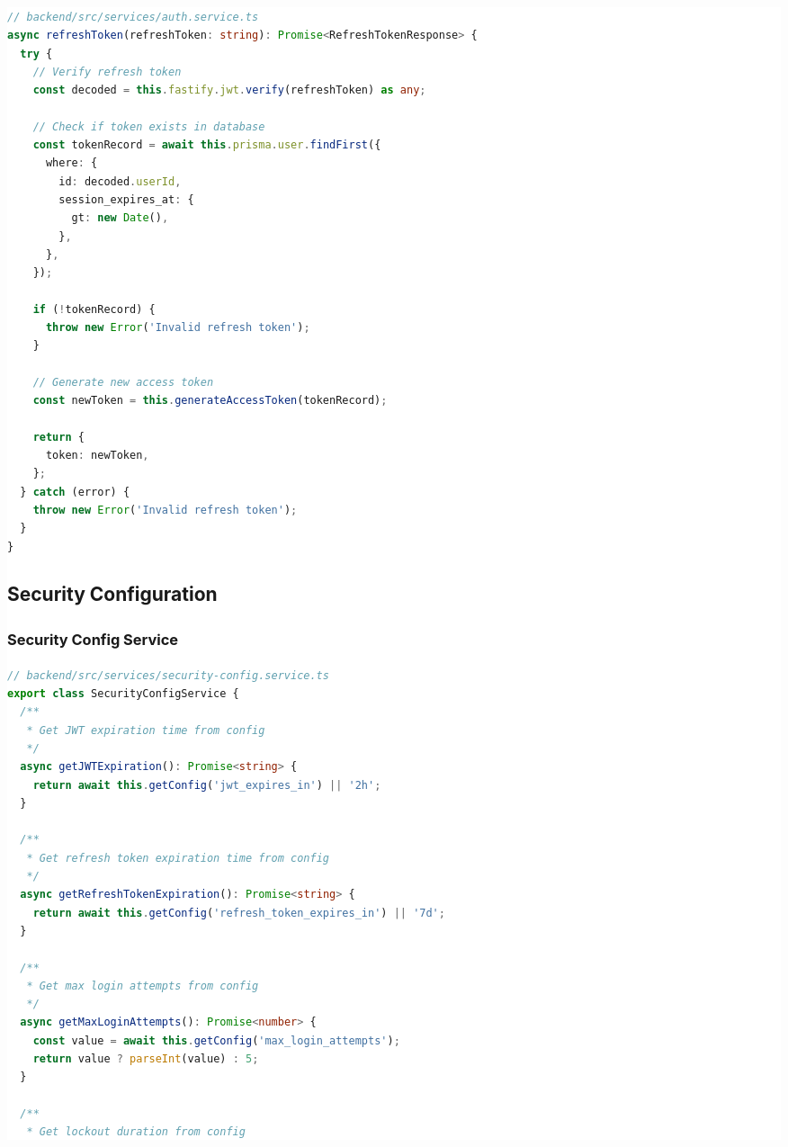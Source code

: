 ```typescript
// backend/src/services/auth.service.ts
async refreshToken(refreshToken: string): Promise<RefreshTokenResponse> {
  try {
    // Verify refresh token
    const decoded = this.fastify.jwt.verify(refreshToken) as any;

    // Check if token exists in database
    const tokenRecord = await this.prisma.user.findFirst({
      where: {
        id: decoded.userId,
        session_expires_at: {
          gt: new Date(),
        },
      },
    });

    if (!tokenRecord) {
      throw new Error('Invalid refresh token');
    }

    // Generate new access token
    const newToken = this.generateAccessToken(tokenRecord);

    return {
      token: newToken,
    };
  } catch (error) {
    throw new Error('Invalid refresh token');
  }
}
```

## Security Configuration

### Security Config Service

```typescript
// backend/src/services/security-config.service.ts
export class SecurityConfigService {
  /**
   * Get JWT expiration time from config
   */
  async getJWTExpiration(): Promise<string> {
    return await this.getConfig('jwt_expires_in') || '2h';
  }

  /**
   * Get refresh token expiration time from config
   */
  async getRefreshTokenExpiration(): Promise<string> {
    return await this.getConfig('refresh_token_expires_in') || '7d';
  }

  /**
   * Get max login attempts from config
   */
  async getMaxLoginAttempts(): Promise<number> {
    const value = await this.getConfig('max_login_attempts');
    return value ? parseInt(value) : 5;
  }

  /**
   * Get lockout duration from config
```